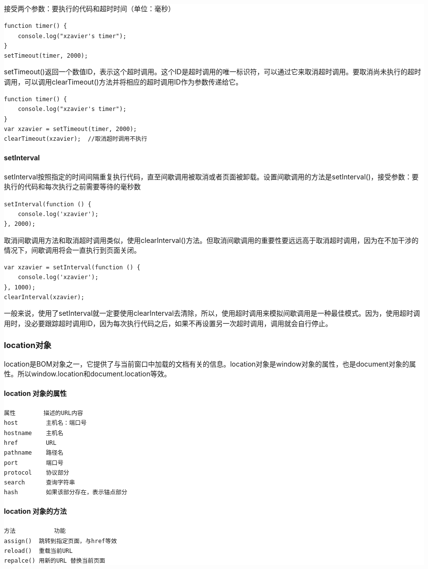 接受两个参数：要执行的代码和超时时间（单位：毫秒）

    function timer() {
        console.log("xzavier's timer");
    }
    setTimeout(timer, 2000);

setTimeout()返回一个数值ID，表示这个超时调用。这个ID是超时调用的唯一标识符，可以通过它来取消超时调用。要取消尚未执行的超时调用，可以调用clearTimeout()方法并将相应的超时调用ID作为参数传递给它。

    function timer() {
        console.log("xzavier's timer");
    }
    var xzavier = setTimeout(timer, 2000);
    clearTimeout(xzavier);  //取消超时调用不执行

#### setInterval

setInterval按照指定的时间间隔重复执行代码，直至间歇调用被取消或者页面被卸载。设置间歇调用的方法是setInterval()，接受参数：要执行的代码和每次执行之前需要等待的毫秒数

    setInterval(function () {
        console.log('xzavier');
    }, 2000);

取消间歇调用方法和取消超时调用类似，使用clearInterval()方法。但取消间歇调用的重要性要远远高于取消超时调用，因为在不加干涉的情况下，间歇调用将会一直执行到页面关闭。

    var xzavier = setInterval(function () { 
        console.log('xzavier');
    }, 1000);
    clearInterval(xzavier);

一般来说，使用了setInterval就一定要使用clearInterval去清除，所以，使用超时调用来模拟间歇调用是一种最佳模式。因为，使用超时调用时，没必要跟踪超时调用ID，因为每次执行代码之后，如果不再设置另一次超时调用，调用就会自行停止。

### location对象

location是BOM对象之一，它提供了与当前窗口中加载的文档有关的信息。location对象是window对象的属性，也是document对象的属性。所以window.location和document.location等效。

#### location 对象的属性

    属性        描述的URL内容
    host        主机名：端口号
    hostname    主机名
    href        URL
    pathname    路径名
    port        端口号
    protocol    协议部分
    search      查询字符串
    hash        如果该部分存在，表示锚点部分

#### location 对象的方法

    方法           功能
    assign()  跳转到指定页面，与href等效
    reload()  重载当前URL
    repalce() 用新的URL 替换当前页面
